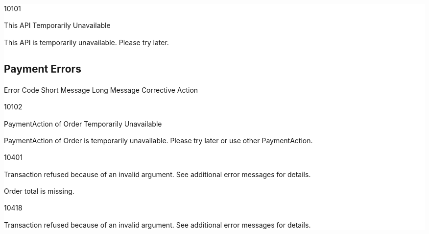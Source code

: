





10101


This API Temporarily Unavailable


This API is temporarily unavailable. Please try later.








## Payment Errors









Error Code
Short Message
Long Message
Corrective Action







10102


PaymentAction of Order Temporarily Unavailable


PaymentAction of Order is temporarily unavailable. Please try later or use other PaymentAction.








10401


Transaction refused because of an invalid argument. See additional error messages for details.


Order total is missing.








10418


Transaction refused because of an invalid argument. See additional error messages for details.
